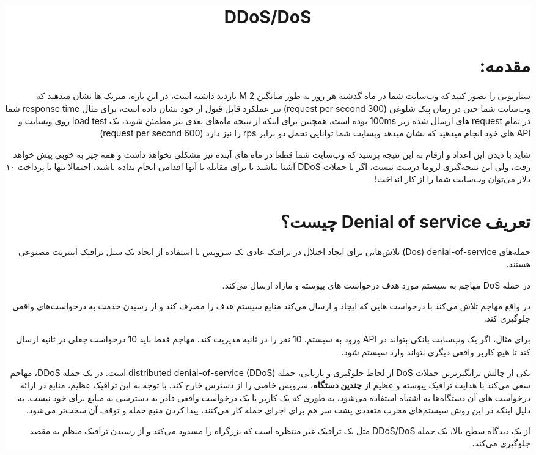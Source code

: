 
<h1 dir="rtl" align = "center"> DDoS/DoS  </h1>

<h1 dir="rtl">
مقدمه:</h1>


<p dir="rtl">
سناریویی را تصور کنید که وب‌سایت شما در ماه گذشته هر روز به طور میانگین 2 M بازدید داشته است، در این بازه، متریک ها نشان میدهند که وب‌سایت شما حتی در زمان پیک شلوغی (300 request per second) نیز عملکرد قابل قبول از خود نشان داده است، برای مثال response time شما در تمام request های ارسال شده زیر 100ms بوده است، همچنین برای اینکه از نتیجه ماه‌های بعدی نیز مطمئن شوید، یک load test روی وبسایت و API های خود انجام میدهید که نشان میدهد وبسایت شما توانایی تحمل دو برابر rps را نیز دارد (600 request per second)</p>


<p dir="rtl">
شاید با دیدن این اعداد و ارقام به این نتیجه برسید که وب‌سایت شما قطعا در ماه های آینده نیز مشکلی نخواهد داشت و همه چیز به خوبی پیش خواهد رفت، ولی این نتیجه‌گیری لزوما درست نیست، اگر با حملات DDoS آشنا نباشید یا برای مقابله با آنها اقدامی انجام نداده باشید، احتمالا تنها با پرداخت ۱۰ دلار می‌توان وب‌سایت شما را از کار انداخت!</p>



<h1 dir="rtl">
 تعریف Denial of service چیست؟</h1>


<p dir="rtl">
حمله‌های Dos) denial-of-service) تلاش‌هایی برای ایجاد اختلال در ترافیک عادی یک سرویس با استفاده از ایجاد یک سیل ترافیک اینترنت مصنوعی هستند.</p>


<p dir="rtl">
در حمله DoS مهاجم به سیستم مورد هدف درخواست های پیوسته و مازاد ارسال می‌کند.</p>


<p dir="rtl">
در واقع مهاجم تلاش می‌کند با درخواست هایی که ایجاد و ارسال می‌کند منابع سیستم هدف را مصرف کند و از رسیدن خدمت به درخواست‌های واقعی جلوگیری کند.</p>


<p dir="rtl">
برای مثال، اگر یک وب‌سایت بانکی بتواند در API ورود به سیستم، 10 نفر را در ثانیه مدیریت کند، مهاجم فقط باید 10 درخواست جعلی در ثانیه ارسال کند تا هیچ کاربر واقعی دیگری نتواند وارد سیستم شود.</p>


<p dir="rtl">
یکی از چالش برانگیزترین حملات DoS از لحاظ جلوگیری و بازیابی، حمله (distributed denial-of-service (DDoS است. در یک حمله DDoS، مهاجم سعی می‌کند با هدایت ترافیک پیوسته و عظیم از <strong>چندین دستگاه</strong>، سرویس خاصی را از دسترس خارج کند. با توجه به این ترافیک عظیم، منابع در ارائه درخواست های آن دستگاه‌ها به اشتباه استفاده می‌شود،  به طوری که یک کاربر با یک درخواست واقعی قادر به دسترسی به منابع برای خود نیست. به دلیل اینکه در این روش سیستم‌های مخرب متعددی پشت سر هم برای اجرای حمله کار می‌کنند، پیدا کردن منبع حمله و توقف آن سخت‌تر می‌شود.</p>


<p dir="rtl">
از یک دیدگاه سطح بالا، یک حمله DDoS/DoS مثل یک ترافیک غیر منتظره است که بزرگراه را مسدود می‌کند و از رسیدن ترافیک منظم به مقصد جلوگیری می‌کند.</p>

